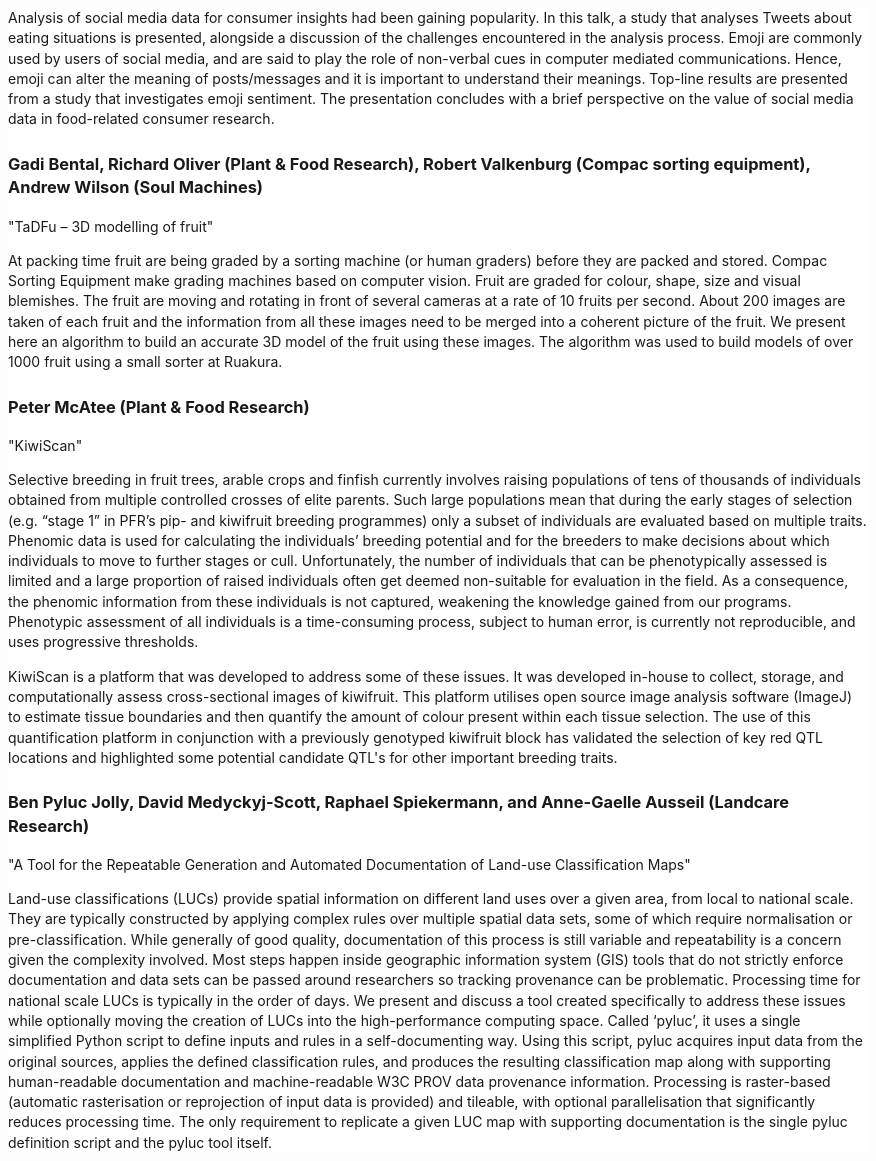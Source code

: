 Analysis of social media data for consumer insights had been gaining popularity. In this talk, a study that analyses Tweets about eating situations is presented, alongside a discussion of the challenges encountered in the analysis process.  Emoji are commonly used by users of social media, and are said to play the role of non-verbal cues in computer mediated communications. Hence, emoji can alter the meaning of posts/messages and it is important to understand their meanings. Top-line results are presented from a study that investigates emoji sentiment. The presentation concludes with a brief perspective on the value of social media data in food-related consumer research.

### Gadi Bental, Richard Oliver (Plant & Food Research), Robert Valkenburg (Compac sorting equipment), Andrew Wilson (Soul Machines)

"TaDFu – 3D modelling of fruit"

At packing time fruit are being graded by a sorting machine (or human graders) before they are packed and stored. Compac Sorting Equipment make grading machines based on computer vision. Fruit are graded for colour, shape, size and visual blemishes. The fruit are moving and rotating in front of several cameras at a rate of 10 fruits per second. About 200 images are taken of each fruit and the information from all these images need to be merged into a coherent picture of the fruit. We present here an algorithm to build an accurate 3D model of the fruit using these images.  The algorithm was used to build models of over 1000 fruit using a small sorter at Ruakura.

### Peter McAtee (Plant & Food Research)

"KiwiScan"

Selective breeding in fruit trees, arable crops and finfish currently involves raising populations of tens of thousands of individuals obtained from multiple controlled crosses of elite parents. Such large populations mean that during the early stages of selection (e.g. “stage 1” in PFR’s pip- and kiwifruit breeding programmes) only a subset of individuals are evaluated based on multiple traits. Phenomic data is used for calculating the individuals’ breeding potential and for the breeders to make decisions about which individuals to move to further stages or cull.  Unfortunately, the number of individuals that can be phenotypically assessed is limited and a large proportion of raised individuals often get deemed non-suitable for evaluation in the field.  As a consequence, the phenomic information from these individuals is not captured, weakening the knowledge gained from our programs. Phenotypic assessment of all individuals is a time-consuming process, subject to human error, is currently not reproducible, and uses progressive thresholds.

KiwiScan is a platform that was developed to address some of these issues. It was developed in-house to collect, storage, and computationally assess cross-sectional images of kiwifruit. This platform utilises open source image analysis software (ImageJ) to estimate tissue boundaries and then quantify the amount of colour present within each tissue selection. The use of this quantification platform  in conjunction with a previously genotyped kiwifruit block  has validated the selection of key red QTL locations and  highlighted some potential candidate QTL's for other important breeding traits.

### Ben Pyluc Jolly, David Medyckyj-Scott, Raphael Spiekermann, and Anne-Gaelle Ausseil (Landcare Research)

"A Tool for the Repeatable Generation and Automated Documentation of Land-use Classification Maps"

Land-use classifications (LUCs) provide spatial information on different land uses over a given area, from local to national scale. They are typically constructed by applying complex rules over multiple spatial data sets, some of which require normalisation or pre-classification. While generally of good quality, documentation of this process is still variable and repeatability is a concern given the complexity involved. Most steps happen inside geographic information system (GIS) tools that do not strictly enforce documentation and data sets can be passed around researchers so tracking provenance can be problematic. Processing time for national scale LUCs is typically in the order of days. We present and discuss a tool created specifically to address these issues while optionally moving the creation of LUCs into the high-performance computing space. Called ‘pyluc’, it uses a single simplified Python script to define inputs and rules in a self-documenting way. Using this script, pyluc acquires input data from the original sources, applies the defined classification rules, and produces the resulting classification map along with supporting human-readable documentation and machine-readable W3C PROV data provenance information. Processing is raster-based (automatic rasterisation or reprojection of input data is provided) and tileable, with optional parallelisation that significantly reduces processing time. The only requirement to replicate a given LUC map with supporting documentation is the single pyluc definition script and the pyluc tool itself.